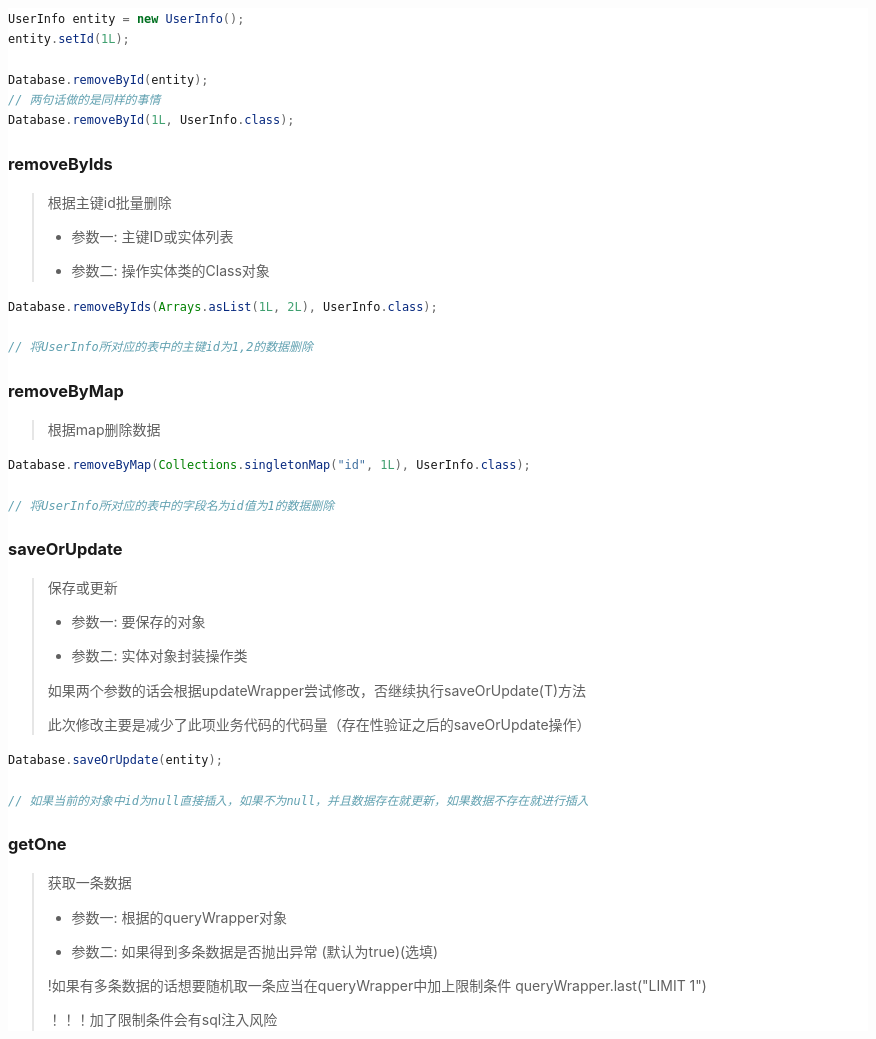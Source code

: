 ```java
UserInfo entity = new UserInfo();
entity.setId(1L);

Database.removeById(entity);
// 两句话做的是同样的事情
Database.removeById(1L, UserInfo.class);
```

### removeByIds

>根据主键id批量删除
>
> - 参数一: 主键ID或实体列表
>
> - 参数二: 操作实体类的Class对象

```java
Database.removeByIds(Arrays.asList(1L, 2L), UserInfo.class);

// 将UserInfo所对应的表中的主键id为1,2的数据删除
```

### removeByMap

>根据map删除数据

```java
Database.removeByMap(Collections.singletonMap("id", 1L), UserInfo.class);

// 将UserInfo所对应的表中的字段名为id值为1的数据删除
```

### saveOrUpdate

>保存或更新
>
> - 参数一: 要保存的对象
>
> - 参数二: 实体对象封装操作类
>
>如果两个参数的话会根据updateWrapper尝试修改，否继续执行saveOrUpdate(T)方法
>
>此次修改主要是减少了此项业务代码的代码量（存在性验证之后的saveOrUpdate操作）

```java
Database.saveOrUpdate(entity);

// 如果当前的对象中id为null直接插入，如果不为null，并且数据存在就更新，如果数据不存在就进行插入
```

### getOne

>获取一条数据
>
> - 参数一: 根据的queryWrapper对象
>
> - 参数二: 如果得到多条数据是否抛出异常 (默认为true)(选填)
>
>!如果有多条数据的话想要随机取一条应当在queryWrapper中加上限制条件 queryWrapper.last("LIMIT 1")
>
>！！！加了限制条件会有sql注入风险
